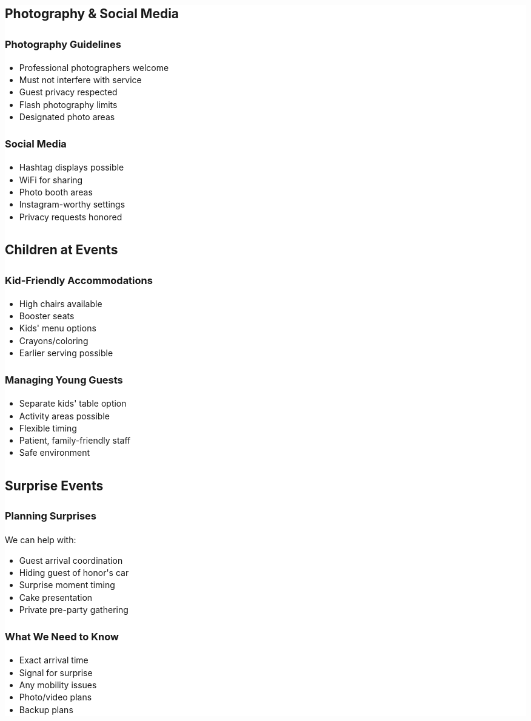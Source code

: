 ## Photography & Social Media

### Photography Guidelines
- Professional photographers welcome
- Must not interfere with service
- Guest privacy respected
- Flash photography limits
- Designated photo areas

### Social Media
- Hashtag displays possible
- WiFi for sharing
- Photo booth areas
- Instagram-worthy settings
- Privacy requests honored

## Children at Events

### Kid-Friendly Accommodations
- High chairs available
- Booster seats
- Kids' menu options
- Crayons/coloring
- Earlier serving possible

### Managing Young Guests
- Separate kids' table option
- Activity areas possible
- Flexible timing
- Patient, family-friendly staff
- Safe environment

## Surprise Events

### Planning Surprises
We can help with:
- Guest arrival coordination
- Hiding guest of honor's car
- Surprise moment timing
- Cake presentation
- Private pre-party gathering

### What We Need to Know
- Exact arrival time
- Signal for surprise
- Any mobility issues
- Photo/video plans
- Backup plans
